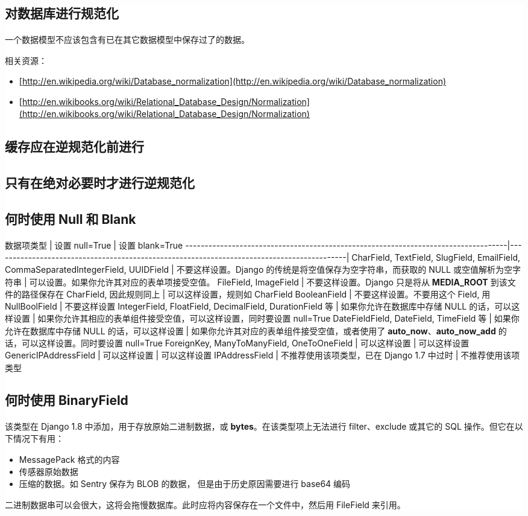 ## 对数据库进行规范化

一个数据模型不应该包含有已在其它数据模型中保存过了的数据。

相关资源：

+ [http://en.wikipedia.org/wiki/Database_normalization](http://en.wikipedia.org/wiki/Database_normalization)

+ [http://en.wikibooks.org/wiki/Relational_Database_Design/Normalization](http://en.wikibooks.org/wiki/Relational_Database_Design/Normalization)

## 缓存应在逆规范化前进行

## 只有在绝对必要时才进行逆规范化

##  何时使用 Null 和 Blank

数据项类型                                                                         | 设置 null=True                                                                            | 设置 blank=True
-----------------------------------------------------------------------------------|-------------------------------------------------------------------------------------------|
CharField, TextField, SlugField, EmailField, CommaSeparatedIntegerField, UUIDField | 不要这样设置。Django 的传统是将空值保存为空字符串，而获取的 NULL 或空值解析为空字符串     | 可以设置。如果你允许其对应的表单项接受空值。
FileField, ImageField                                                              | 不要这样设置。Django 只是将从 **MEDIA_ROOT** 到该文件的路径保存在 CharField, 因此规则同上 | 可以这样设置，规则如 CharField
BooleanField                                                                       | 不要这样设置。不要用这个 Field, 用 NullBoolField                                          | 不要这样设置
IntegerField, FloatField, DecimalField, DurationField 等                           | 如果你允许在数据库中存储 NULL 的话，可以这样设置                                          | 如果你允许其相应的表单组件接受空值，可以这样设置，同时要设置 null=True
DateFieldField, DateField, TimeField 等                                            | 如果你允许在数据库中存储 NULL 的话，可以这样设置                                          | 如果你允许其对应的表单组件接受空值，或者使用了 **auto_now**、**auto_now_add** 的话，可以这样设置。同时要设置 null=True
ForeignKey, ManyToManyField, OneToOneField                                         | 可以这样设置                                                                              | 可以这样设置
GenericIPAddressField                                                              | 可以这样设置                                                                              | 可以这样设置
IPAddressField                                                                     | 不推荐使用该项类型，已在 Django 1.7 中过时                                                | 不推荐使用该项类型


## 何时使用 BinaryField

该类型在 Django 1.8 中添加，用于存放原始二进制数据，或 **bytes**。在该类型项上无法进行 filter、exclude 或其它的 SQL 操作。但它在以下情况下有用：

+ MessagePack 格式的内容
+ 传感器原始数据
+ 压缩的数据。如 Sentry 保存为 BLOB 的数据， 但是由于历史原因需要进行 base64 编码

二进制数据串可以会很大，这将会拖慢数据库。此时应将内容保存在一个文件中，然后用 FileField 来引用。

